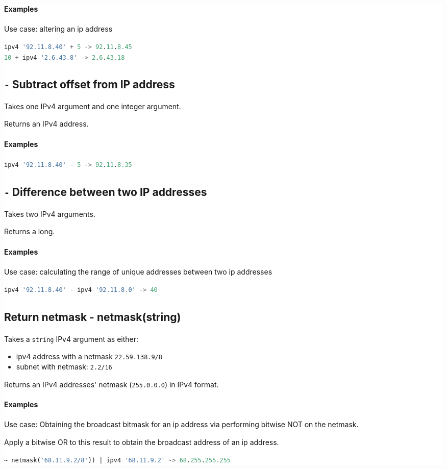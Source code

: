 #### Examples

Use case: altering an ip address

```sql
ipv4 '92.11.8.40' + 5 -> 92.11.8.45
10 + ipv4 '2.6.43.8' -> 2.6.43.18
```

## `-` Subtract offset from IP address

Takes one IPv4 argument and one integer argument.

Returns an IPv4 address.

#### Examples

```sql
ipv4 '92.11.8.40' - 5 -> 92.11.8.35
```

## `-` Difference between two IP addresses

Takes two IPv4 arguments.

Returns a long.

#### Examples

Use case: calculating the range of unique addresses between two ip addresses

```sql
ipv4 '92.11.8.40' - ipv4 '92.11.8.0' -> 40
```

## Return netmask - netmask(string)

Takes a `string` IPv4 argument as either:

- ipv4 address with a netmask `22.59.138.9/8`
- subnet with netmask: `2.2/16`

Returns an IPv4 addresses' netmask (`255.0.0.0`) in IPv4 format.

#### Examples

Use case: Obtaining the broadcast bitmask for an ip address via performing
bitwise NOT on the netmask.

Apply a bitwise OR to this result to obtain the broadcast address of an ip
address.

```sql
~ netmask('68.11.9.2/8')) | ipv4 '68.11.9.2' -> 68.255.255.255
```
